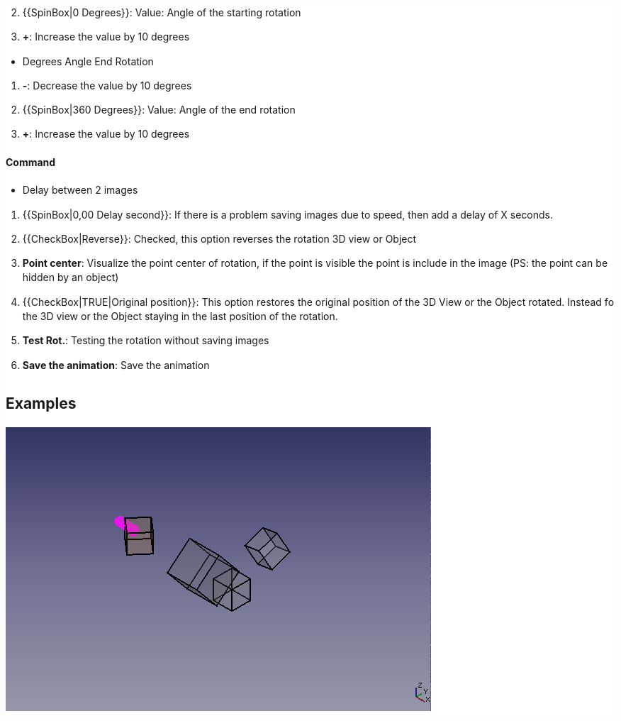 2.  
    {{SpinBox|0 Degrees}}: Value: Angle of the starting rotation

3.  
    **+**: Increase the value by 10 degrees

-   Degrees Angle End Rotation

1.  
    **-**: Decrease the value by 10 degrees

2.  
    {{SpinBox|360 Degrees}}: Value: Angle of the end rotation

3.  
    **+**: Increase the value by 10 degrees

#### Command 

-   Delay between 2 images

1.  
    {{SpinBox|0,00 Delay second}}: If there is a problem saving images due to speed, then add a delay of X seconds.

2.  
    {{CheckBox|Reverse}}: Checked, this option reverses the rotation 3D view or Object

3.  
    **Point center**: Visualize the point center of rotation, if the point is visible the point is include in the image (PS: the point can be hidden by an object)

4.  
    {{CheckBox|TRUE|Original position}}: This option restores the original position of the 3D View or the Object rotated. Instead fo the 3D view or the Object staying in the last position of the rotation.

5.  
    **Test Rot.**: Testing the rotation without saving images

6.  
    **Save the animation**: Save the animation

## Examples

 ![](images/Macro_Screen_Wiki_03_Set_Screen.png ) 
